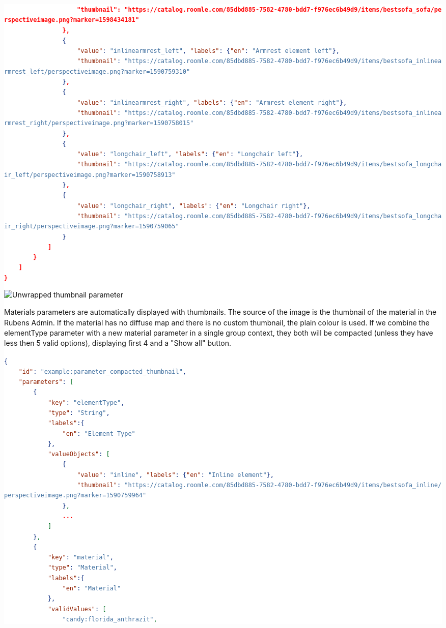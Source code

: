```json
                    "thumbnail": "https://catalog.roomle.com/85dbd885-7582-4780-bdd7-f976ec6b49d9/items/bestsofa_sofa/perspectiveimage.png?marker=1598434181"
                },
                {
                    "value": "inlinearmrest_left", "labels": {"en": "Armrest element left"},
                    "thumbnail": "https://catalog.roomle.com/85dbd885-7582-4780-bdd7-f976ec6b49d9/items/bestsofa_inlinearmrest_left/perspectiveimage.png?marker=1590759310"
                },
                {
                    "value": "inlinearmrest_right", "labels": {"en": "Armrest element right"},
                    "thumbnail": "https://catalog.roomle.com/85dbd885-7582-4780-bdd7-f976ec6b49d9/items/bestsofa_inlinearmrest_right/perspectiveimage.png?marker=1590758015"
                },
                {
                    "value": "longchair_left", "labels": {"en": "Longchair left"},
                    "thumbnail": "https://catalog.roomle.com/85dbd885-7582-4780-bdd7-f976ec6b49d9/items/bestsofa_longchair_left/perspectiveimage.png?marker=1590758913"
                },
                {
                    "value": "longchair_right", "labels": {"en": "Longchair right"},
                    "thumbnail": "https://catalog.roomle.com/85dbd885-7582-4780-bdd7-f976ec6b49d9/items/bestsofa_longchair_right/perspectiveimage.png?marker=1590759065"
                }
            ]
        }
    ]
}
```

![Unwrapped thumbnail parameter](images/200\_30\_10\_param\_thumbnail\_full.png)

Materials parameters are automatically displayed with thumbnails. The source of the image is the thumbnail of the material in the Rubens Admin. If the material has no diffuse map and there is no custom thumbnail, the plain colour is used. If we combine the elementType parameter with a new material parameter in a single group context, they both will be compacted (unless they have less then 5 valid options), displaying first 4 and a "Show all" button.

```json
{
    "id": "example:parameter_compacted_thumbnail",
    "parameters": [
        {
            "key": "elementType",
            "type": "String",
            "labels":{
                "en": "Element Type"
            },
            "valueObjects": [
                {
                    "value": "inline", "labels": {"en": "Inline element"},
                    "thumbnail": "https://catalog.roomle.com/85dbd885-7582-4780-bdd7-f976ec6b49d9/items/bestsofa_inline/perspectiveimage.png?marker=1590759964"           
                },
                ...
            ]
        },
        {
            "key": "material",
            "type": "Material",
            "labels":{
                "en": "Material"
            },
            "validValues": [
                "candy:florida_anthrazit",
```
